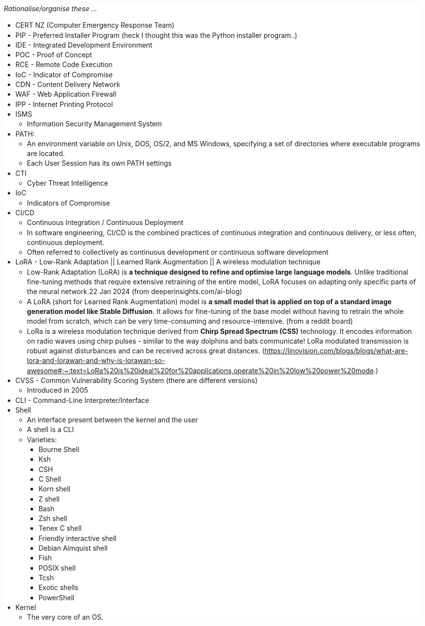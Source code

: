 *Rationalise/organise these ...*
- CERT NZ (Computer Emergency Response Team)
- PIP - Preferred Installer Program (heck I thought this was the Python installer program..)
- IDE - Integrated Development Environment
- POC - Proof of Concept
- RCE - Remote Code Execution
- IoC - Indicator of Compromise
- CDN - Content Delivery Network
- WAF - Web Application Firewall
- IPP - Internet Printing Protocol
- ISMS
	- Information Security Management System
- PATH:
	- An environment variable on Unix, DOS, OS/2, and MS Windows, specifying a set of directories where executable programs are located. 
	- Each User Session has its own PATH settings
- CTI
	- Cyber Threat Intelligence
- IoC
	- Indicators of Compromise
- CI/CD
	- Continuous Integration / Continuous Deployment
	- In software engineering, CI/CD is the combined practices of continuous integration and continuous delivery, or less often, continuous deployment. 
	- Often referred to collectively as continuous development or continuous software development
- LoRA - Low-Rank Adaptation || Learned Rank Augmentation || A wireless modulation technique
	- Low-Rank Adaptation (LoRA) is **a technique designed to refine and optimise large language models**. Unlike traditional fine-tuning methods that require extensive retraining of the entire model, LoRA focuses on adapting only specific parts of the neural network.22 Jan 2024 (from deeperinsights.com/ai-blog)
	- A LoRA (short for Learned Rank Augmentation) model is **a small model that is applied on top of a standard image generation model like Stable Diffusion**. It allows for fine-tuning of the base model without having to retrain the whole model from scratch, which can be very time-consuming and resource-intensive. (from a reddit board)
	- LoRa is a wireless modulation technique derived from **Chirp Spread Spectrum (CSS)** technology. It encodes information on radio waves using chirp pulses - similar to the way dolphins and bats communicate! LoRa modulated transmission is robust against disturbances and can be received across great distances. (https://linovision.com/blogs/blogs/what-are-lora-and-lorawan-and-why-is-lorawan-so-awesome#:~:text=LoRa%20is%20ideal%20for%20applications,operate%20in%20low%20power%20mode.)
- CVSS - Common Vulnerability Scoring System (there are different versions)
	- Introduced in 2005
- CLI - Command-Line Interpreter/Interface
- Shell
	- An interface present between the kernel and the user
	- A shell is a CLI
	- Varieties:
		- Bourne Shell
		- Ksh
		- CSH
		- C Shell
		- Korn shell
		- Z shell
		- Bash
		- Zsh shell
		- Tenex C shell
		- Friendly interactive shell
		- Debian Almquist shell
		- Fish
		- POSIX shell
		- Tcsh
		- Exotic shells
		- PowerShell
- Kernel
	- The very core of an OS. 